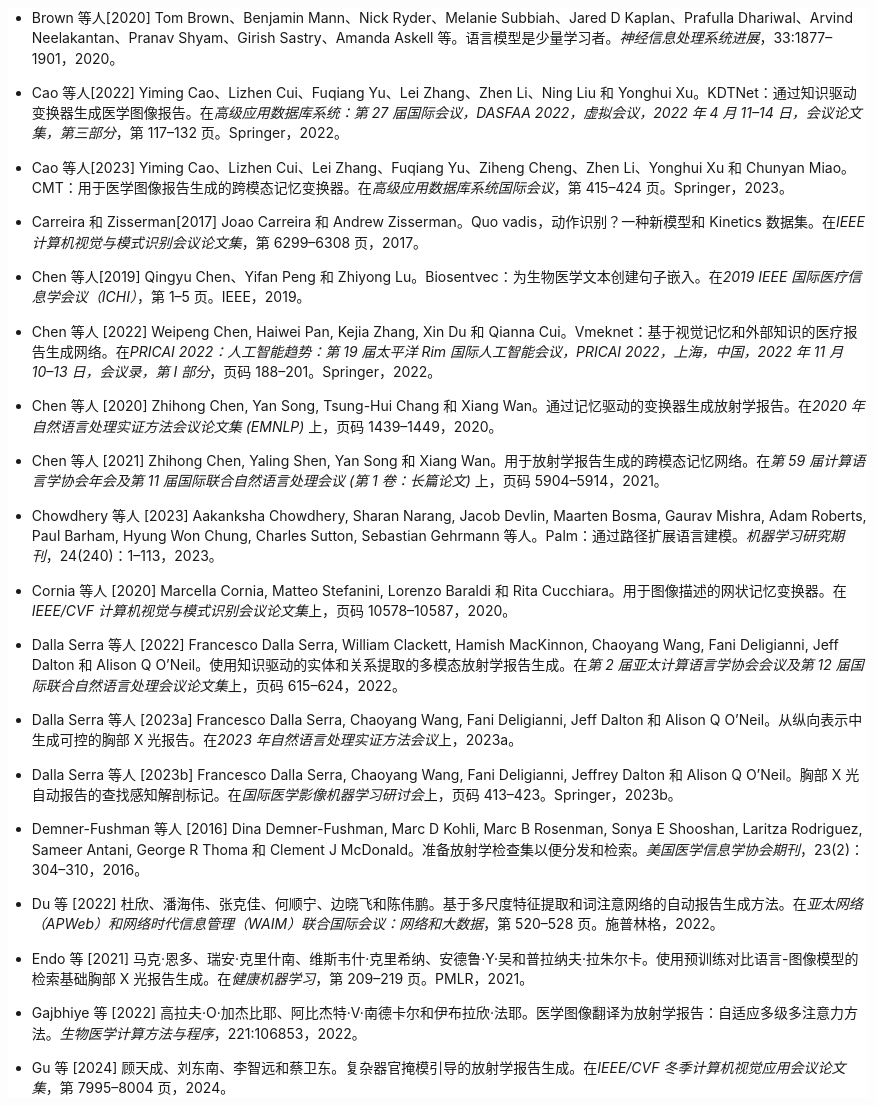 +   Brown 等人[2020] Tom Brown、Benjamin Mann、Nick Ryder、Melanie Subbiah、Jared D Kaplan、Prafulla Dhariwal、Arvind Neelakantan、Pranav Shyam、Girish Sastry、Amanda Askell 等。语言模型是少量学习者。*神经信息处理系统进展*，33:1877–1901，2020。

+   Cao 等人[2022] Yiming Cao、Lizhen Cui、Fuqiang Yu、Lei Zhang、Zhen Li、Ning Liu 和 Yonghui Xu。KDTNet：通过知识驱动变换器生成医学图像报告。在*高级应用数据库系统：第 27 届国际会议，DASFAA 2022，虚拟会议，2022 年 4 月 11–14 日，会议论文集，第三部分*，第 117–132 页。Springer，2022。

+   Cao 等人[2023] Yiming Cao、Lizhen Cui、Lei Zhang、Fuqiang Yu、Ziheng Cheng、Zhen Li、Yonghui Xu 和 Chunyan Miao。CMT：用于医学图像报告生成的跨模态记忆变换器。在*高级应用数据库系统国际会议*，第 415–424 页。Springer，2023。

+   Carreira 和 Zisserman[2017] Joao Carreira 和 Andrew Zisserman。Quo vadis，动作识别？一种新模型和 Kinetics 数据集。在*IEEE 计算机视觉与模式识别会议论文集*，第 6299–6308 页，2017。

+   Chen 等人[2019] Qingyu Chen、Yifan Peng 和 Zhiyong Lu。Biosentvec：为生物医学文本创建句子嵌入。在*2019 IEEE 国际医疗信息学会议（ICHI）*，第 1–5 页。IEEE，2019。

+   Chen 等人 [2022] Weipeng Chen, Haiwei Pan, Kejia Zhang, Xin Du 和 Qianna Cui。Vmeknet：基于视觉记忆和外部知识的医疗报告生成网络。在*PRICAI 2022：人工智能趋势：第 19 届太平洋 Rim 国际人工智能会议，PRICAI 2022，上海，中国，2022 年 11 月 10–13 日，会议录，第 I 部分*，页码 188–201。Springer，2022。

+   Chen 等人 [2020] Zhihong Chen, Yan Song, Tsung-Hui Chang 和 Xiang Wan。通过记忆驱动的变换器生成放射学报告。在*2020 年自然语言处理实证方法会议论文集 (EMNLP)* 上，页码 1439–1449，2020。

+   Chen 等人 [2021] Zhihong Chen, Yaling Shen, Yan Song 和 Xiang Wan。用于放射学报告生成的跨模态记忆网络。在*第 59 届计算语言学协会年会及第 11 届国际联合自然语言处理会议 (第 1 卷：长篇论文)* 上，页码 5904–5914，2021。

+   Chowdhery 等人 [2023] Aakanksha Chowdhery, Sharan Narang, Jacob Devlin, Maarten Bosma, Gaurav Mishra, Adam Roberts, Paul Barham, Hyung Won Chung, Charles Sutton, Sebastian Gehrmann 等人。Palm：通过路径扩展语言建模。*机器学习研究期刊*，24(240)：1–113，2023。

+   Cornia 等人 [2020] Marcella Cornia, Matteo Stefanini, Lorenzo Baraldi 和 Rita Cucchiara。用于图像描述的网状记忆变换器。在*IEEE/CVF 计算机视觉与模式识别会议论文集*上，页码 10578–10587，2020。

+   Dalla Serra 等人 [2022] Francesco Dalla Serra, William Clackett, Hamish MacKinnon, Chaoyang Wang, Fani Deligianni, Jeff Dalton 和 Alison Q O’Neil。使用知识驱动的实体和关系提取的多模态放射学报告生成。在*第 2 届亚太计算语言学协会会议及第 12 届国际联合自然语言处理会议论文集*上，页码 615–624，2022。

+   Dalla Serra 等人 [2023a] Francesco Dalla Serra, Chaoyang Wang, Fani Deligianni, Jeff Dalton 和 Alison Q O’Neil。从纵向表示中生成可控的胸部 X 光报告。在*2023 年自然语言处理实证方法会议*上，2023a。

+   Dalla Serra 等人 [2023b] Francesco Dalla Serra, Chaoyang Wang, Fani Deligianni, Jeffrey Dalton 和 Alison Q O’Neil。胸部 X 光自动报告的查找感知解剖标记。在*国际医学影像机器学习研讨会*上，页码 413–423。Springer，2023b。

+   Demner-Fushman 等人 [2016] Dina Demner-Fushman, Marc D Kohli, Marc B Rosenman, Sonya E Shooshan, Laritza Rodriguez, Sameer Antani, George R Thoma 和 Clement J McDonald。准备放射学检查集以便分发和检索。*美国医学信息学协会期刊*，23(2)：304–310，2016。

+   Du 等 [2022] 杜欣、潘海伟、张克佳、何顺宁、边晓飞和陈伟鹏。基于多尺度特征提取和词注意网络的自动报告生成方法。在*亚太网络（APWeb）和网络时代信息管理（WAIM）联合国际会议：网络和大数据*，第 520–528 页。施普林格，2022。

+   Endo 等 [2021] 马克·恩多、瑞安·克里什南、维斯韦什·克里希纳、安德鲁·Y·吴和普拉纳夫·拉朱尔卡。使用预训练对比语言-图像模型的检索基础胸部 X 光报告生成。在*健康机器学习*，第 209–219 页。PMLR，2021。

+   Gajbhiye 等 [2022] 高拉夫·O·加杰比耶、阿比杰特·V·南德卡尔和伊布拉欣·法耶。医学图像翻译为放射学报告：自适应多级多注意力方法。*生物医学计算方法与程序*，221:106853，2022。

+   Gu 等 [2024] 顾天成、刘东南、李智远和蔡卫东。复杂器官掩模引导的放射学报告生成。在*IEEE/CVF 冬季计算机视觉应用会议论文集*，第 7995–8004 页，2024。

